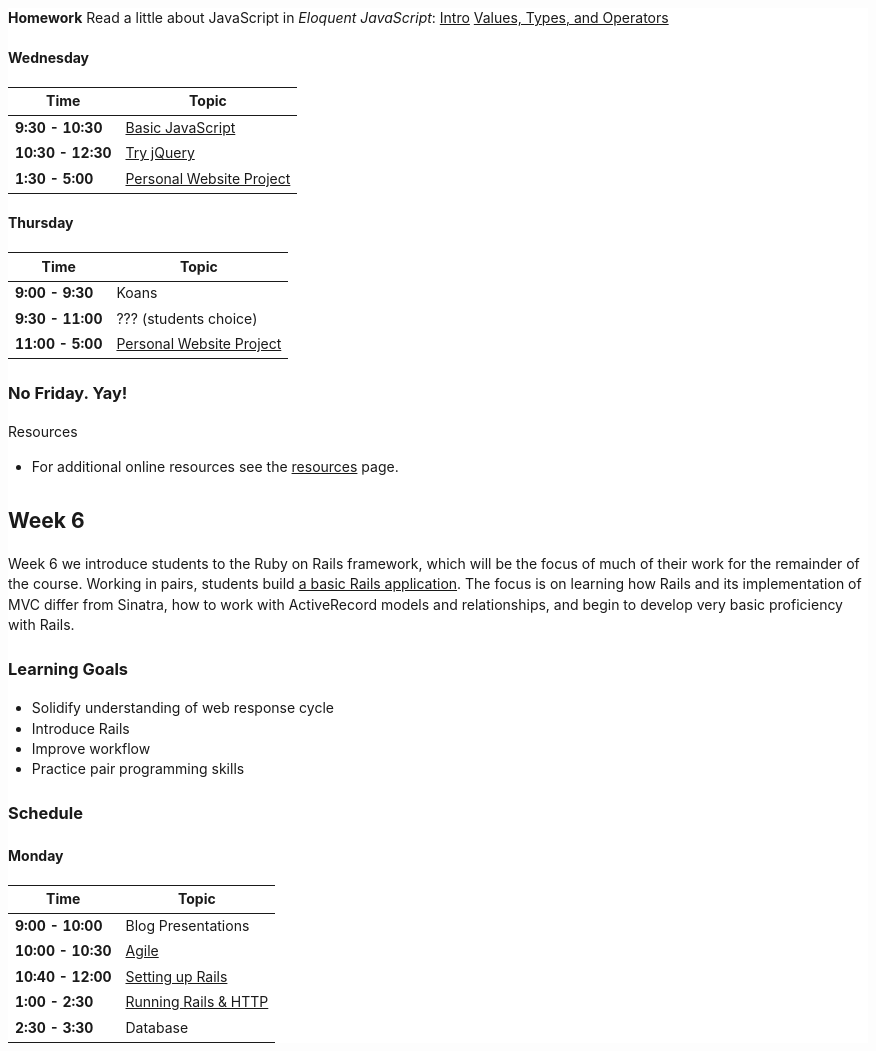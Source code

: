 **Homework**
Read a little about JavaScript in _Eloquent JavaScript_:
[Intro](http://eloquentjavascript.net/00_intro.html)
[Values, Types, and Operators](http://eloquentjavascript.net/01_values.html)

#### Wednesday

| Time              | Topic
|-------------------|---------------------
| **9:30 - 10:30**  | [Basic JavaScript](../topic_resources/basic-javascript.md)
| **10:30 - 12:30** | [Try jQuery](../topic_resources/playing-with-jquery.md)
| **1:30 - 5:00**   | [Personal Website Project](../topic_resources/personal-website-overview.md)


#### Thursday

| Time              | Topic
|-------------------|---------------------
| **9:00 - 9:30**   | Koans
| **9:30 - 11:00**  | ??? (students choice)
| **11:00 - 5:00**  | [Personal Website Project](../topic_resources/personal-website-overview.md)

### No Friday. Yay!

Resources
- For additional online resources see the [resources](../topic_resources/resources/resources.md) page.

## Week 6

Week 6 we introduce students to the Ruby on Rails framework, which will be the focus of much of their work for the remainder of the course. Working in pairs, students build [a basic Rails application](../topic_resources/far-mar-rails.md). The focus is on learning how Rails and its implementation of MVC differ from Sinatra, how to work with ActiveRecord models and relationships, and begin to develop very basic proficiency with Rails.

### Learning Goals
- Solidify understanding of web response cycle
- Introduce Rails
- Improve workflow
- Practice pair programming skills

### Schedule

#### Monday


| Time              | Topic
|-------------------|------------------------------------------
| **9:00 - 10:00**  | Blog Presentations
| **10:00 - 10:30** | [Agile](../topic_resources/agile.md)
| **10:40 - 12:00** | [Setting up Rails](../topic_resources/setting-up-rails.md)
| **1:00 - 2:30**   | [Running Rails & HTTP](../topic_resources/rails.md)
| **2:30 - 3:30**   | Database
